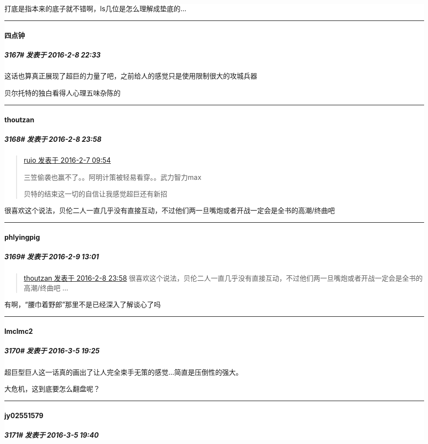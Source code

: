 
打底是指本来的底子就不错啊，ls几位是怎么理解成垫底的...


-----

####  四点钟  
##### 3167#       发表于 2016-2-8 22:33


这话也算真正展现了超巨的力量了吧，之前给人的感觉只是使用限制很大的攻城兵器


贝尔托特的独白看得人心理五味杂陈的


-----

####  thoutzan  
##### 3168#       发表于 2016-2-8 23:58


<blockquote><a href="httphttps://bbs.saraba1st.com/2b/forum.php?mod=redirect&amp;goto=findpost&amp;pid=31512767&amp;ptid=915143" target="_blank">ruio 发表于 2016-2-7 09:54</a>

三笠偷袭也赢不了。。阿明计策被轻易看穿。。武力智力max

贝特的结束这一切的自信让我感觉超巨还有新招</blockquote>
很喜欢这个说法，贝伦二人一直几乎没有直接互动，不过他们两一旦嘴炮或者开战一定会是全书的高潮/终曲吧


-----

####  phlyingpig  
##### 3169#       发表于 2016-2-9 13:01


<blockquote><a href="httphttps://bbs.saraba1st.com/2b/forum.php?mod=redirect&amp;amp;goto=findpost&amp;amp;pid=31526717&amp;amp;ptid=915143" target="_blank">thoutzan 发表于 2016-2-8 23:58</a>
很喜欢这个说法，贝伦二人一直几乎没有直接互动，不过他们两一旦嘴炮或者开战一定会是全书的高潮/终曲吧 ...</blockquote>
有啊，“腰巾着野郎”那里不是已经深入了解谈心了吗


-----

####  lmclmc2  
##### 3170#       发表于 2016-3-5 19:25


超巨型巨人这一话真的画出了让人完全束手无策的感觉...简直是压倒性的强大。


大危机，这到底要怎么翻盘呢？


-----

####  jy02551579  
##### 3171#       发表于 2016-3-5 19:40

